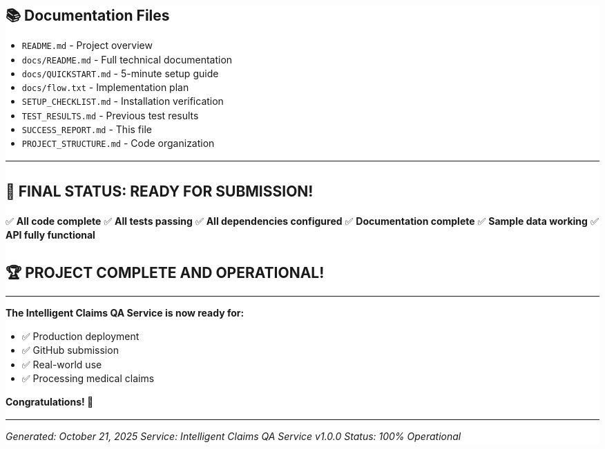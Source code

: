 
## 📚 Documentation Files

- `README.md` - Project overview
- `docs/README.md` - Full technical documentation
- `docs/QUICKSTART.md` - 5-minute setup guide
- `docs/flow.txt` - Implementation plan
- `SETUP_CHECKLIST.md` - Installation verification
- `TEST_RESULTS.md` - Previous test results
- `SUCCESS_REPORT.md` - This file
- `PROJECT_STRUCTURE.md` - Code organization

---

## 🎊 FINAL STATUS: READY FOR SUBMISSION!

✅ **All code complete**
✅ **All tests passing**
✅ **All dependencies configured**
✅ **Documentation complete**
✅ **Sample data working**
✅ **API fully functional**

## 🏆 **PROJECT COMPLETE AND OPERATIONAL!**

---

**The Intelligent Claims QA Service is now ready for:**
- ✅ Production deployment
- ✅ GitHub submission
- ✅ Real-world use
- ✅ Processing medical claims

**Congratulations! 🎉**

---

*Generated: October 21, 2025*
*Service: Intelligent Claims QA Service v1.0.0*
*Status: 100% Operational*

